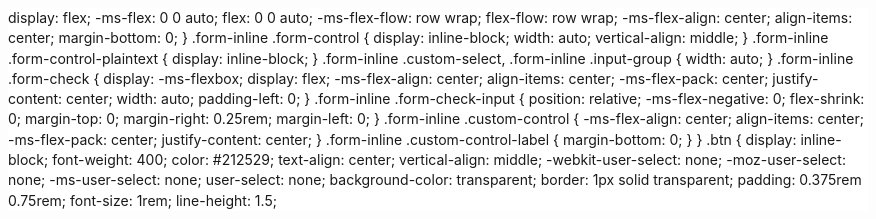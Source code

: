  display: flex;
  -ms-flex: 0 0 auto;
  flex: 0 0 auto;
  -ms-flex-flow: row wrap;
  flex-flow: row wrap;
  -ms-flex-align: center;
  align-items: center;
  margin-bottom: 0;
}
.form-inline .form-control {
  display: inline-block;
  width: auto;
  vertical-align: middle;
}
.form-inline .form-control-plaintext {
  display: inline-block;
}
.form-inline .custom-select,
.form-inline .input-group {
  width: auto;
}
.form-inline .form-check {
  display: -ms-flexbox;
  display: flex;
  -ms-flex-align: center;
  align-items: center;
  -ms-flex-pack: center;
  justify-content: center;
  width: auto;
  padding-left: 0;
}
.form-inline .form-check-input {
  position: relative;
  -ms-flex-negative: 0;
  flex-shrink: 0;
  margin-top: 0;
  margin-right: 0.25rem;
  margin-left: 0;
}
.form-inline .custom-control {
  -ms-flex-align: center;
  align-items: center;
  -ms-flex-pack: center;
  justify-content: center;
}
.form-inline .custom-control-label {
  margin-bottom: 0;
}
}
.btn {
display: inline-block;
font-weight: 400;
color: #212529;
text-align: center;
vertical-align: middle;
-webkit-user-select: none;
-moz-user-select: none;
-ms-user-select: none;
user-select: none;
background-color: transparent;
border: 1px solid transparent;
padding: 0.375rem 0.75rem;
font-size: 1rem;
line-height: 1.5;